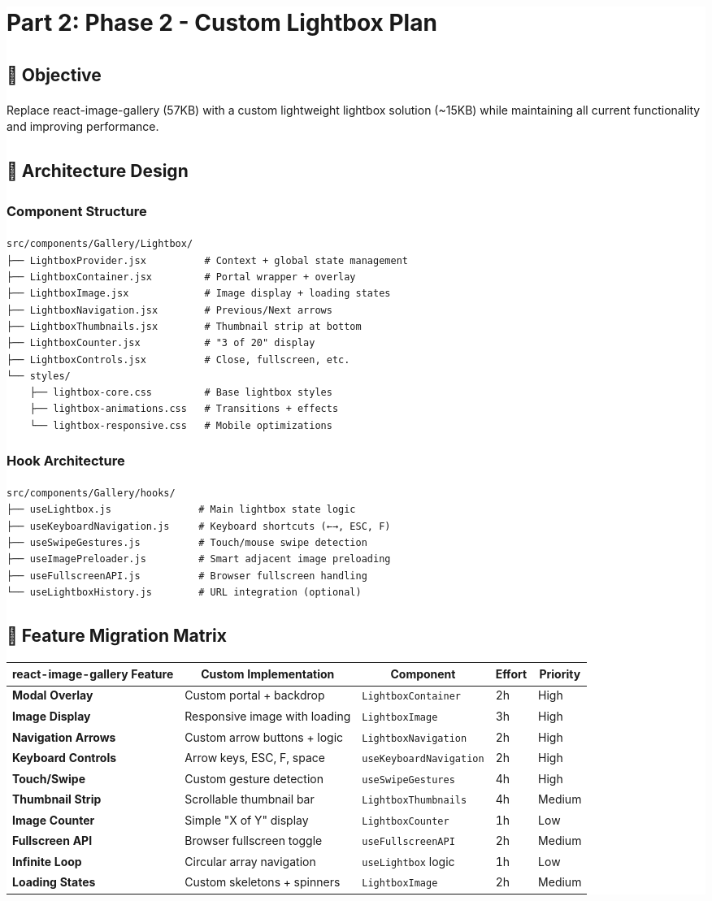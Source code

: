 # Part 2: Phase 2 - Custom Lightbox Plan

## 🎯 Objective
Replace react-image-gallery (57KB) with a custom lightweight lightbox solution (~15KB) while maintaining all current functionality and improving performance.

## 📐 Architecture Design

### Component Structure
```
src/components/Gallery/Lightbox/
├── LightboxProvider.jsx          # Context + global state management
├── LightboxContainer.jsx         # Portal wrapper + overlay
├── LightboxImage.jsx             # Image display + loading states
├── LightboxNavigation.jsx        # Previous/Next arrows
├── LightboxThumbnails.jsx        # Thumbnail strip at bottom
├── LightboxCounter.jsx           # "3 of 20" display
├── LightboxControls.jsx          # Close, fullscreen, etc.
└── styles/
    ├── lightbox-core.css         # Base lightbox styles
    ├── lightbox-animations.css   # Transitions + effects
    └── lightbox-responsive.css   # Mobile optimizations
```

### Hook Architecture
```
src/components/Gallery/hooks/
├── useLightbox.js               # Main lightbox state logic
├── useKeyboardNavigation.js     # Keyboard shortcuts (←→, ESC, F)
├── useSwipeGestures.js          # Touch/mouse swipe detection
├── useImagePreloader.js         # Smart adjacent image preloading
├── useFullscreenAPI.js          # Browser fullscreen handling
└── useLightboxHistory.js        # URL integration (optional)
```

## 🔄 Feature Migration Matrix

| react-image-gallery Feature | Custom Implementation | Component | Effort | Priority |
|----------------------------|---------------------|-----------|--------|----------|
| **Modal Overlay** | Custom portal + backdrop | `LightboxContainer` | 2h | High |
| **Image Display** | Responsive image with loading | `LightboxImage` | 3h | High |
| **Navigation Arrows** | Custom arrow buttons + logic | `LightboxNavigation` | 2h | High |
| **Keyboard Controls** | Arrow keys, ESC, F, space | `useKeyboardNavigation` | 2h | High |
| **Touch/Swipe** | Custom gesture detection | `useSwipeGestures` | 4h | High |
| **Thumbnail Strip** | Scrollable thumbnail bar | `LightboxThumbnails` | 4h | Medium |
| **Image Counter** | Simple "X of Y" display | `LightboxCounter` | 1h | Low |
| **Fullscreen API** | Browser fullscreen toggle | `useFullscreenAPI` | 2h | Medium |
| **Infinite Loop** | Circular array navigation | `useLightbox` logic | 1h | Low |
| **Loading States** | Custom skeletons + spinners | `LightboxImage` | 2h | Medium |
